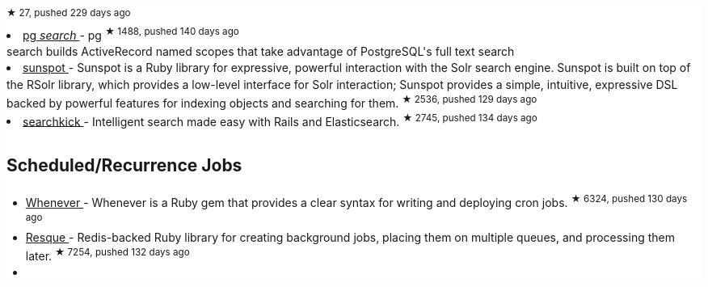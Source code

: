   <sup>
   &#9733 27, pushed 229 days ago
  </sup>
 </li>
 <li>
  <a href="https://github.com/Casecommons/pg_search">
   pg
   <em>
    search
   </em>
  </a>
  - pg
  <sup>
   &#9733 1488, pushed 140 days ago
  </sup>
 </li>
</ul>
search builds ActiveRecord named scopes that take advantage of PostgreSQL's full text search
<li>
 <a href="https://github.com/sunspot/sunspot">
  sunspot
 </a>
 - Sunspot is a Ruby library for expressive, powerful interaction with the Solr search engine. Sunspot is built on top of the RSolr library, which provides a low-level interface for Solr interaction; Sunspot provides a simple, intuitive, expressive DSL backed by powerful features for indexing objects and searching for them.
 <sup>
  &#9733 2536, pushed 129 days ago
 </sup>
</li>
<li>
 <a href="https://github.com/ankane/searchkick">
  searchkick
 </a>
 - Intelligent search made easy with Rails and Elasticsearch.
 <sup>
  &#9733 2745, pushed 134 days ago
 </sup>
</li>
<h2>
 Scheduled/Recurrence Jobs
</h2>
<ul>
 <li>
  <a href="https://github.com/javan/whenever">
   Whenever
  </a>
  - Whenever is a Ruby gem that provides a clear syntax for writing and deploying cron jobs.
  <sup>
   &#9733 6324, pushed 130 days ago
  </sup>
 </li>
 <li>
  <a href="https://github.com/resque/resque">
   Resque
  </a>
  - Redis-backed Ruby library for creating background jobs, placing them on multiple queues, and processing them later.
  <sup>
   &#9733 7254, pushed 132 days ago
  </sup>
 </li>
 <li>
  <a href="https://github.com/collectiveidea/delayed_job">